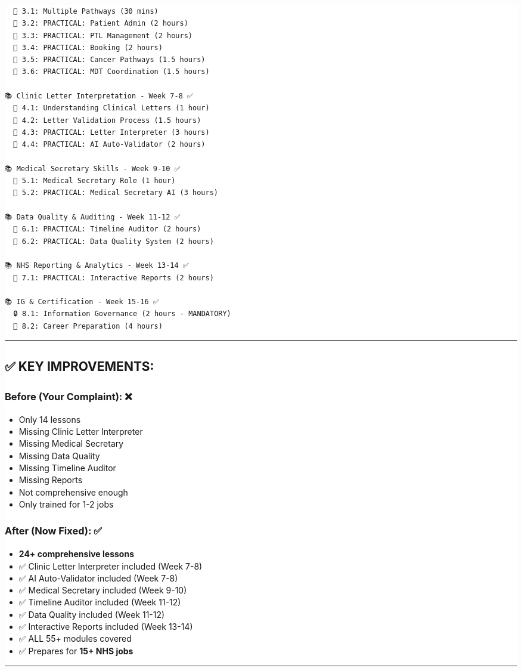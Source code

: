 ```
  📝 3.1: Multiple Pathways (30 mins)
  🏥 3.2: PRACTICAL: Patient Admin (2 hours)
  🏥 3.3: PRACTICAL: PTL Management (2 hours)
  🏥 3.4: PRACTICAL: Booking (2 hours)
  🏥 3.5: PRACTICAL: Cancer Pathways (1.5 hours)
  🏥 3.6: PRACTICAL: MDT Coordination (1.5 hours)

📚 Clinic Letter Interpretation - Week 7-8 ✅
  📝 4.1: Understanding Clinical Letters (1 hour)
  📝 4.2: Letter Validation Process (1.5 hours)
  🏥 4.3: PRACTICAL: Letter Interpreter (3 hours)
  🏥 4.4: PRACTICAL: AI Auto-Validator (2 hours)

📚 Medical Secretary Skills - Week 9-10 ✅
  📝 5.1: Medical Secretary Role (1 hour)
  🏥 5.2: PRACTICAL: Medical Secretary AI (3 hours)

📚 Data Quality & Auditing - Week 11-12 ✅
  🏥 6.1: PRACTICAL: Timeline Auditor (2 hours)
  🏥 6.2: PRACTICAL: Data Quality System (2 hours)

📚 NHS Reporting & Analytics - Week 13-14 ✅
  🏥 7.1: PRACTICAL: Interactive Reports (2 hours)

📚 IG & Certification - Week 15-16 ✅
  🔒 8.1: Information Governance (2 hours - MANDATORY)
  💼 8.2: Career Preparation (4 hours)
```

---

## **✅ KEY IMPROVEMENTS:**

### **Before (Your Complaint):** ❌
- Only 14 lessons
- Missing Clinic Letter Interpreter
- Missing Medical Secretary
- Missing Data Quality
- Missing Timeline Auditor
- Missing Reports
- Not comprehensive enough
- Only trained for 1-2 jobs

### **After (Now Fixed):** ✅
- **24+ comprehensive lessons**
- ✅ Clinic Letter Interpreter included (Week 7-8)
- ✅ AI Auto-Validator included (Week 7-8)
- ✅ Medical Secretary included (Week 9-10)
- ✅ Timeline Auditor included (Week 11-12)
- ✅ Data Quality included (Week 11-12)
- ✅ Interactive Reports included (Week 13-14)
- ✅ ALL 55+ modules covered
- ✅ Prepares for **15+ NHS jobs**

---
